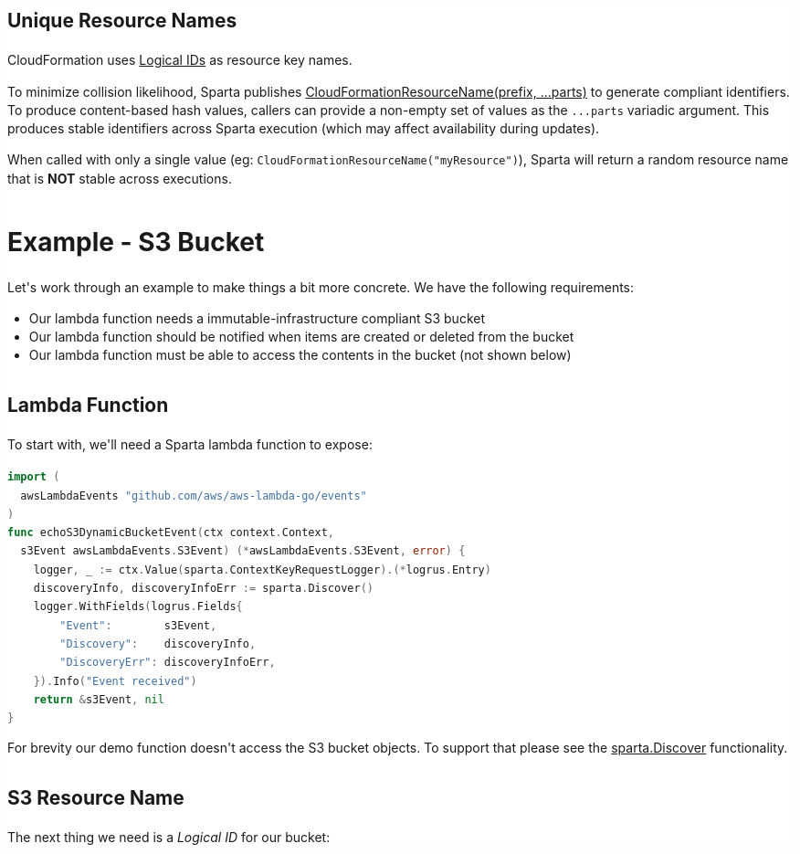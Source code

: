 ## Unique Resource Names

CloudFormation uses [Logical IDs](http://docs.aws.amazon.com/AWSCloudFormation/latest/UserGuide/resources-section-structure.html)
as resource key names.

To minimize collision likelihood, Sparta publishes [CloudFormationResourceName(prefix, ...parts)](https://godoc.org/github.com/mweagle/Sparta#CloudFormationResourceName) to generate compliant identifiers.  To produce content-based hash values, callers can provide a non-empty set of values as the `...parts` variadic argument.  This produces stable identifiers across Sparta execution (which may affect availability during updates).

When called with only a single value (eg: `CloudFormationResourceName("myResource")`), Sparta will return a random resource name that is **NOT** stable across executions.

# Example - S3 Bucket

Let's work through an example to make things a bit more concrete.  We have the following requirements:

  * Our lambda function needs a immutable-infrastructure compliant S3 bucket
  * Our lambda function should be notified when items are created or deleted from the bucket
  * Our lambda function must be able to access the contents in the bucket (not shown below)

## Lambda Function

To start with, we'll need a Sparta lambda function to expose:

```go
import (
  awsLambdaEvents "github.com/aws/aws-lambda-go/events"
)
func echoS3DynamicBucketEvent(ctx context.Context,
  s3Event awsLambdaEvents.S3Event) (*awsLambdaEvents.S3Event, error) {
	logger, _ := ctx.Value(sparta.ContextKeyRequestLogger).(*logrus.Entry)
	discoveryInfo, discoveryInfoErr := sparta.Discover()
	logger.WithFields(logrus.Fields{
		"Event":        s3Event,
		"Discovery":    discoveryInfo,
		"DiscoveryErr": discoveryInfoErr,
	}).Info("Event received")
	return &s3Event, nil
}
```

For brevity our demo function doesn't access the S3 bucket objects.
To support that please see the [sparta.Discover](/reference/discovery) functionality.

## S3 Resource Name

The next thing we need is a _Logical ID_ for our bucket:
